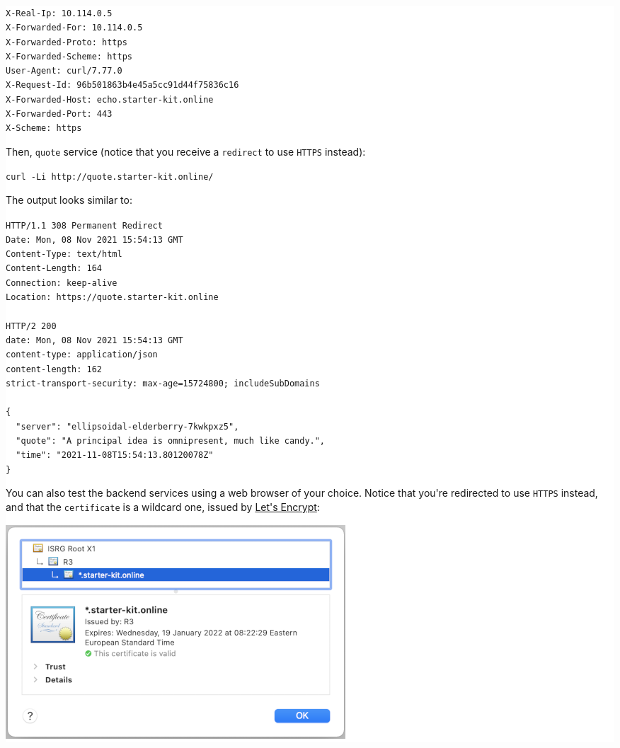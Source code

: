 ```text
X-Real-Ip: 10.114.0.5
X-Forwarded-For: 10.114.0.5
X-Forwarded-Proto: https
X-Forwarded-Scheme: https
User-Agent: curl/7.77.0
X-Request-Id: 96b501863b4e45a5cc91d44f75836c16
X-Forwarded-Host: echo.starter-kit.online
X-Forwarded-Port: 443
X-Scheme: https
```

Then, `quote` service (notice that you receive a `redirect` to use `HTTPS` instead):

```shell
curl -Li http://quote.starter-kit.online/
```

The output looks similar to:

```text
HTTP/1.1 308 Permanent Redirect
Date: Mon, 08 Nov 2021 15:54:13 GMT
Content-Type: text/html
Content-Length: 164
Connection: keep-alive
Location: https://quote.starter-kit.online

HTTP/2 200 
date: Mon, 08 Nov 2021 15:54:13 GMT
content-type: application/json
content-length: 162
strict-transport-security: max-age=15724800; includeSubDomains

{
  "server": "ellipsoidal-elderberry-7kwkpxz5",
  "quote": "A principal idea is omnipresent, much like candy.",
  "time": "2021-11-08T15:54:13.80120078Z"
}
```

You can also test the backend services using a web browser of your choice. Notice that you're redirected to use `HTTPS` instead, and that the `certificate` is a wildcard one, issued by [Let's Encrypt](https://letsencrypt.org):

![Nginx Wildcard Certificate](../assets/images/starter_kit_wildcard_cert.png)
